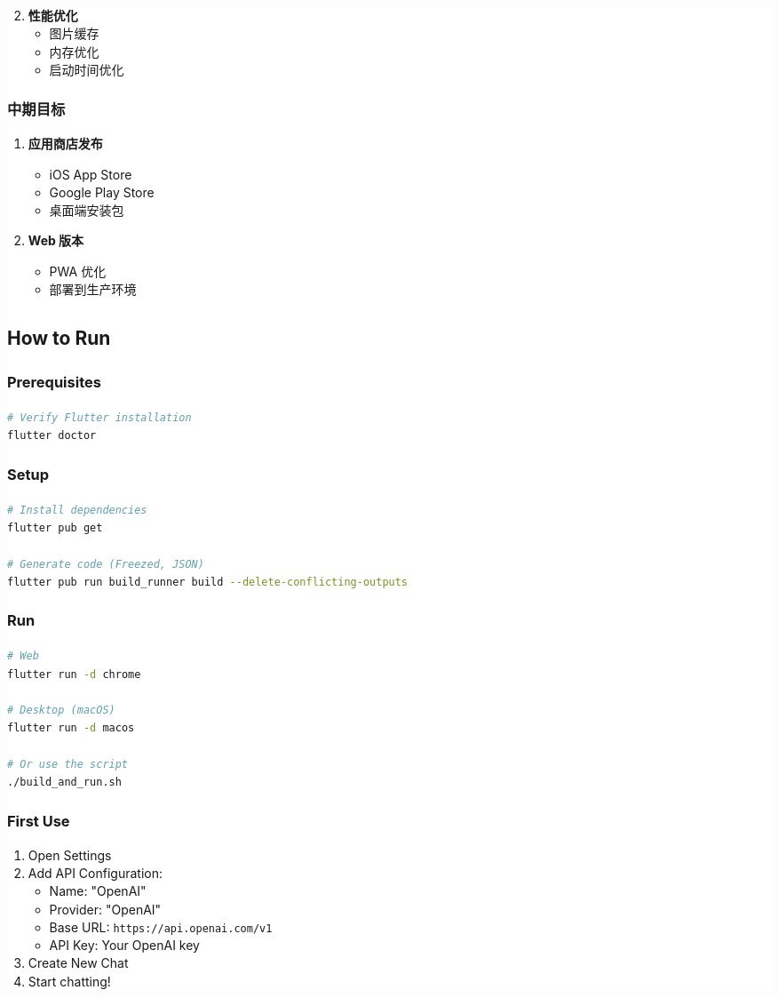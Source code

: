 2. **性能优化**
   - 图片缓存
   - 内存优化
   - 启动时间优化

### 中期目标
1. **应用商店发布**
   - iOS App Store
   - Google Play Store
   - 桌面端安装包

2. **Web 版本**
   - PWA 优化
   - 部署到生产环境

## How to Run

### Prerequisites
```bash
# Verify Flutter installation
flutter doctor
```

### Setup
```bash
# Install dependencies
flutter pub get

# Generate code (Freezed, JSON)
flutter pub run build_runner build --delete-conflicting-outputs
```

### Run
```bash
# Web
flutter run -d chrome

# Desktop (macOS)
flutter run -d macos

# Or use the script
./build_and_run.sh
```

### First Use
1. Open Settings
2. Add API Configuration:
   - Name: "OpenAI"
   - Provider: "OpenAI"
   - Base URL: `https://api.openai.com/v1`
   - API Key: Your OpenAI key
3. Create New Chat
4. Start chatting!
